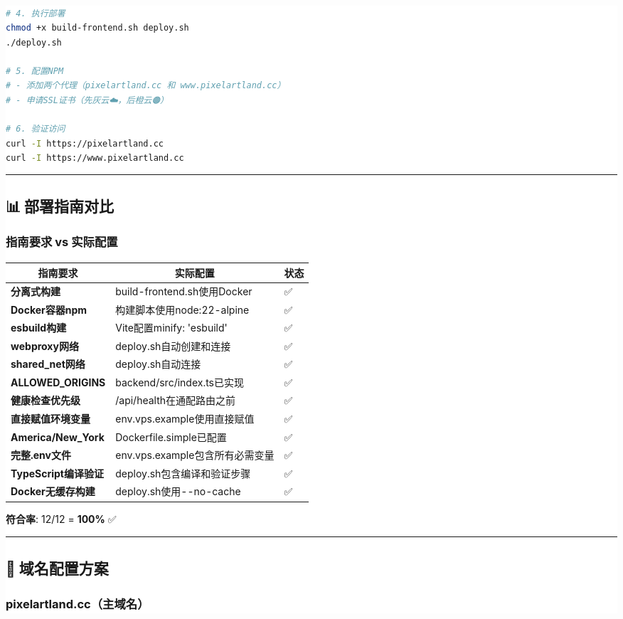 ```bash
# 4. 执行部署
chmod +x build-frontend.sh deploy.sh
./deploy.sh

# 5. 配置NPM
# - 添加两个代理（pixelartland.cc 和 www.pixelartland.cc）
# - 申请SSL证书（先灰云☁️，后橙云🟠）

# 6. 验证访问
curl -I https://pixelartland.cc
curl -I https://www.pixelartland.cc
```

---

## 📊 部署指南对比

### 指南要求 vs 实际配置

| 指南要求 | 实际配置 | 状态 |
|---------|---------|------|
| **分离式构建** | build-frontend.sh使用Docker | ✅ |
| **Docker容器npm** | 构建脚本使用node:22-alpine | ✅ |
| **esbuild构建** | Vite配置minify: 'esbuild' | ✅ |
| **webproxy网络** | deploy.sh自动创建和连接 | ✅ |
| **shared_net网络** | deploy.sh自动连接 | ✅ |
| **ALLOWED_ORIGINS** | backend/src/index.ts已实现 | ✅ |
| **健康检查优先级** | /api/health在通配路由之前 | ✅ |
| **直接赋值环境变量** | env.vps.example使用直接赋值 | ✅ |
| **America/New_York** | Dockerfile.simple已配置 | ✅ |
| **完整.env文件** | env.vps.example包含所有必需变量 | ✅ |
| **TypeScript编译验证** | deploy.sh包含编译和验证步骤 | ✅ |
| **Docker无缓存构建** | deploy.sh使用--no-cache | ✅ |

**符合率**: 12/12 = **100%** ✅

---

## 🎯 域名配置方案

### pixelartland.cc（主域名）
